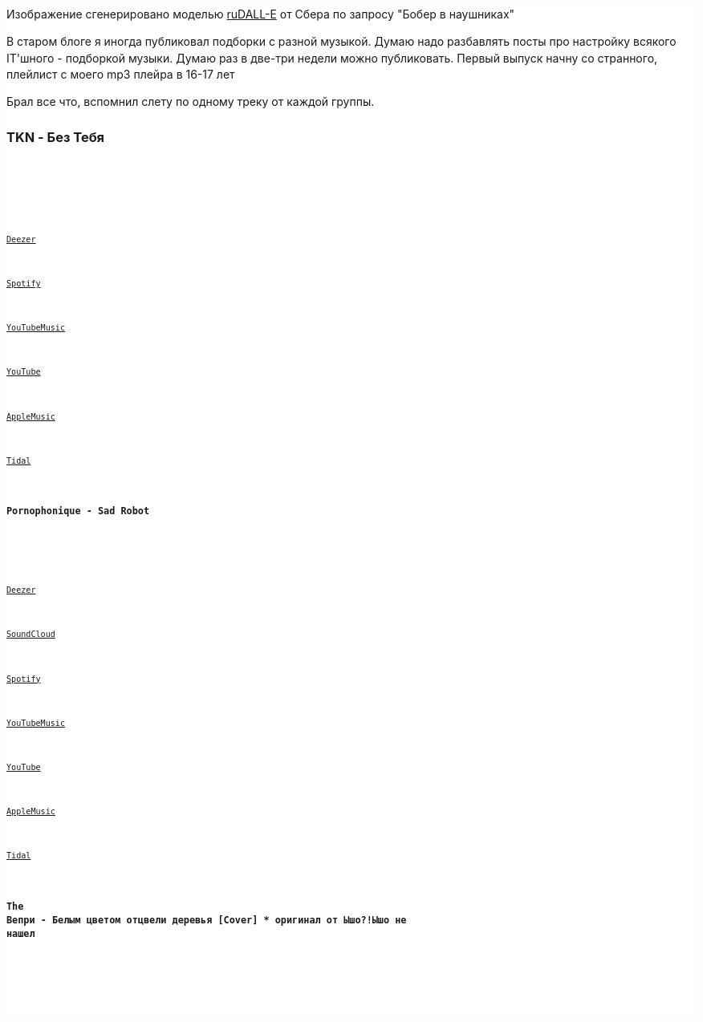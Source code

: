 Изображение сгенерировано моделью [ruDALL-E](https://t.me/sber_rudalle_xl_bot) от Сбера по запросу "Бобер в наушниках"

В старом блоге я иногда публиковал подборки с разной музыкой. Думаю надо разбавлять посты про настройку всякого IT'шного - подборкой музыки. Думаю раз в две-три недели можно публиковать. Первый выпуск начну со странного,  плейлист c моего mp3 плейра в 16-17 лет

Брал все что, вспомнил слету по одному треку от каждой группы.

### TKN - Без Тебя

<code>
<iframe frameborder="0" style="border:none;width:100%;height:180px;" width="100%" height="180" src="https://music.yandex.ru/iframe/#track/48300255/6581077">Слушайте <a href='https://music.yandex.ru/album/6581077/track/48300255'>Без тебя</a> — <a href='https://music.yandex.ru/artist/3769726'>Tkn</a> на Яндекс.Музыке</iframe>
<code>

[Deezer](https://www.deezer.com/track/74238082)

[Spotify](https://open.spotify.com/track/4tRc4BGQBgbeaIAPKiqLS1)

[YouTubeMusic](https://music.youtube.com/watch?v=CNGNqBPdVPE)

[YouTube](https://www.youtube.com/watch?v=CNGNqBPdVPE)

[AppleMusic](https://geo.music.apple.com/us/album/_/794489126?i=794489195&mt=1&app=music&ls=1&at=1000lHKX&ct=api_http&itscg=30200&itsct=odsl_m)

[Tidal](https://listen.tidal.com/track/25254729)

### Pornophonique - Sad Robot

<iframe frameborder="0" style="border:none;width:100%;height:180px;" width="100%" height="180" src="https://music.yandex.ru/iframe/#track/89379782/17527651">Слушайте <a href='https://music.yandex.ru/album/17527651/track/89379782'>Sad Robot</a> — <a href='https://music.yandex.ru/artist/12889039'>Pornophonique</a> на Яндекс.Музыке</iframe>

[Deezer](https://www.deezer.com/track/683746012)

[SoundCloud](https://soundcloud.com/cc-wolf/sad-robot)

[Spotify](https://open.spotify.com/track/0DLiJgoavbOVCnlZ4IRJQP)

[YouTubeMusic](https://music.youtube.com/watch?v=2z2C4I5M8Yo)

[YouTube](https://www.youtube.com/watch?v=2z2C4I5M8Yo)

[AppleMusic](https://geo.music.apple.com/us/album/_/1464922366?i=1464922369&mt=1&app=music&ls=1&at=1000lHKX&ct=api_http&itscg=30200&itsct=odsl_m)

[Tidal](https://listen.tidal.com/track/109819419)



### The Вепри - Белым цветом отцвели деревья [Cover] * оригинал от Ышо?!Ышо не нашел

<iframe frameborder="0" style="border:none;width:100%;height:180px;" width="100%" height="180" src="https://music.yandex.ru/iframe/#track/103679561/22209745">Слушайте <a href='https://music.yandex.ru/album/22209745/track/103679561'>Белым цветом отцвели деревья [Cover]</a> — <a href='https://music.yandex.ru/artist/8904206'>The Вепри</a> на Яндекс.Музыке</iframe>
